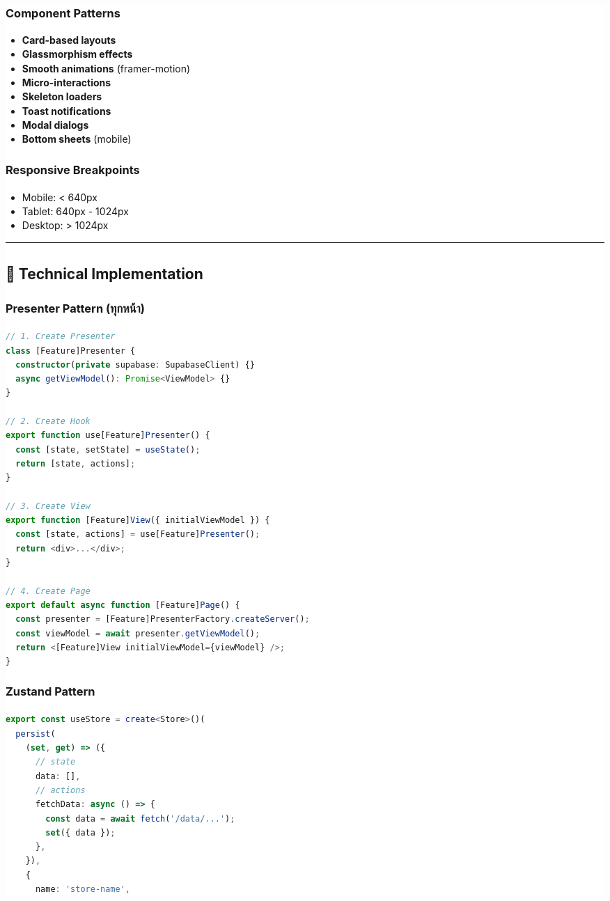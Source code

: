 ### Component Patterns
- **Card-based layouts**
- **Glassmorphism effects**
- **Smooth animations** (framer-motion)
- **Micro-interactions**
- **Skeleton loaders**
- **Toast notifications**
- **Modal dialogs**
- **Bottom sheets** (mobile)

### Responsive Breakpoints
- Mobile: < 640px
- Tablet: 640px - 1024px
- Desktop: > 1024px

---

## 🔧 Technical Implementation

### Presenter Pattern (ทุกหน้า)
```typescript
// 1. Create Presenter
class [Feature]Presenter {
  constructor(private supabase: SupabaseClient) {}
  async getViewModel(): Promise<ViewModel> {}
}

// 2. Create Hook
export function use[Feature]Presenter() {
  const [state, setState] = useState();
  return [state, actions];
}

// 3. Create View
export function [Feature]View({ initialViewModel }) {
  const [state, actions] = use[Feature]Presenter();
  return <div>...</div>;
}

// 4. Create Page
export default async function [Feature]Page() {
  const presenter = [Feature]PresenterFactory.createServer();
  const viewModel = await presenter.getViewModel();
  return <[Feature]View initialViewModel={viewModel} />;
}
```

### Zustand Pattern
```typescript
export const useStore = create<Store>()(
  persist(
    (set, get) => ({
      // state
      data: [],
      // actions
      fetchData: async () => {
        const data = await fetch('/data/...');
        set({ data });
      },
    }),
    {
      name: 'store-name',
```